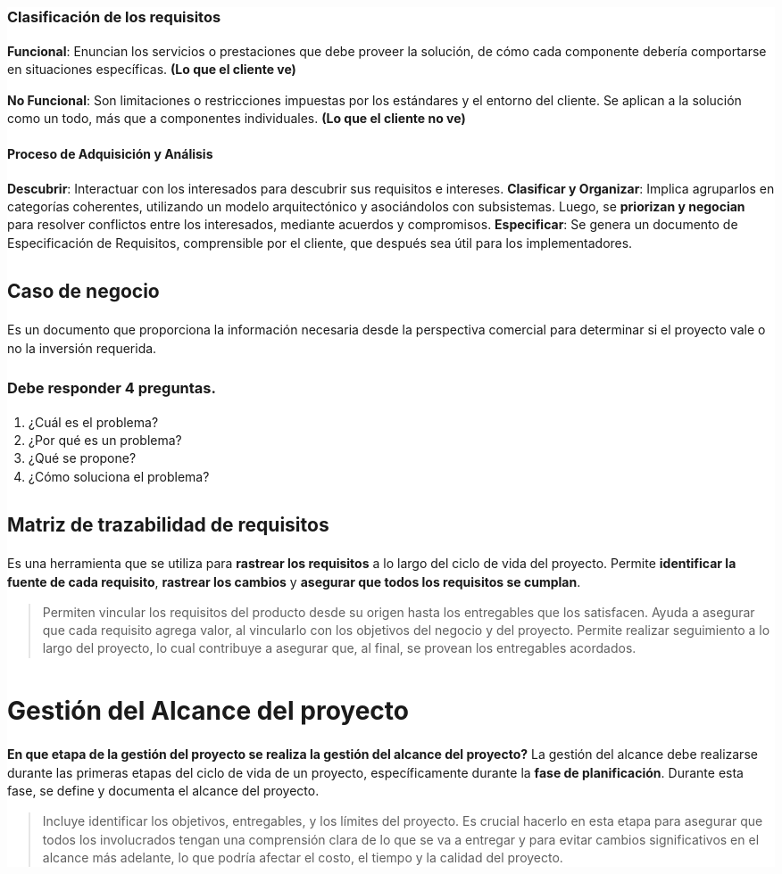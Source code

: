 ### Clasificación de los requisitos

**Funcional**: Enuncian los servicios o prestaciones que debe proveer la solución, de cómo cada componente debería comportarse en situaciones específicas. **(Lo que el cliente ve)**

**No Funcional**: Son limitaciones o restricciones impuestas por los estándares y el entorno del cliente. Se aplican a la solución como un todo, más que a componentes individuales. **(Lo que el cliente no ve)**
#### Proceso de Adquisición y Análisis
**Descubrir**: Interactuar con los interesados para descubrir sus requisitos e intereses.
**Clasificar y Organizar**: Implica agruparlos en categorías coherentes, utilizando un modelo arquitectónico y asociándolos con subsistemas. Luego, se **priorizan y negocian** para resolver conflictos entre los interesados, mediante acuerdos y compromisos.
**Especificar**: Se genera un documento de Especificación de Requisitos, comprensible por el cliente, que después sea útil para los implementadores.


## Caso de negocio
Es un documento que proporciona la información necesaria desde la perspectiva comercial para determinar si el proyecto vale o no la inversión requerida.

### Debe responder 4 preguntas.
1) ¿Cuál es el problema?
2) ¿Por qué es un problema?
3) ¿Qué se propone?
4) ¿Cómo soluciona el problema?


## Matriz de trazabilidad de requisitos
Es una herramienta que se utiliza para **rastrear los requisitos** a lo largo del ciclo de vida del proyecto. Permite **identificar la fuente de cada requisito**, **rastrear los cambios** y **asegurar que todos los requisitos se cumplan**.

> Permiten vincular los requisitos del producto desde su origen hasta los entregables que los satisfacen. Ayuda a asegurar que cada requisito agrega valor, al vincularlo con los objetivos del negocio y del proyecto. Permite realizar seguimiento a lo largo del proyecto, lo cual contribuye a asegurar que, al final, se provean los entregables acordados.




# Gestión del Alcance del proyecto

**En que etapa de la gestión del proyecto se realiza la gestión del alcance del proyecto?**
La gestión del alcance debe realizarse durante las primeras etapas del ciclo de vida de un proyecto, específicamente durante la **fase de planificación**. Durante esta fase, se define y documenta el alcance del proyecto.
> Incluye identificar los objetivos, entregables, y los límites del proyecto. Es crucial hacerlo en esta etapa para asegurar que todos los involucrados tengan una comprensión clara de lo que se va a entregar y para evitar cambios significativos en el alcance más adelante, lo que podría afectar el costo, el tiempo y la calidad del proyecto.
